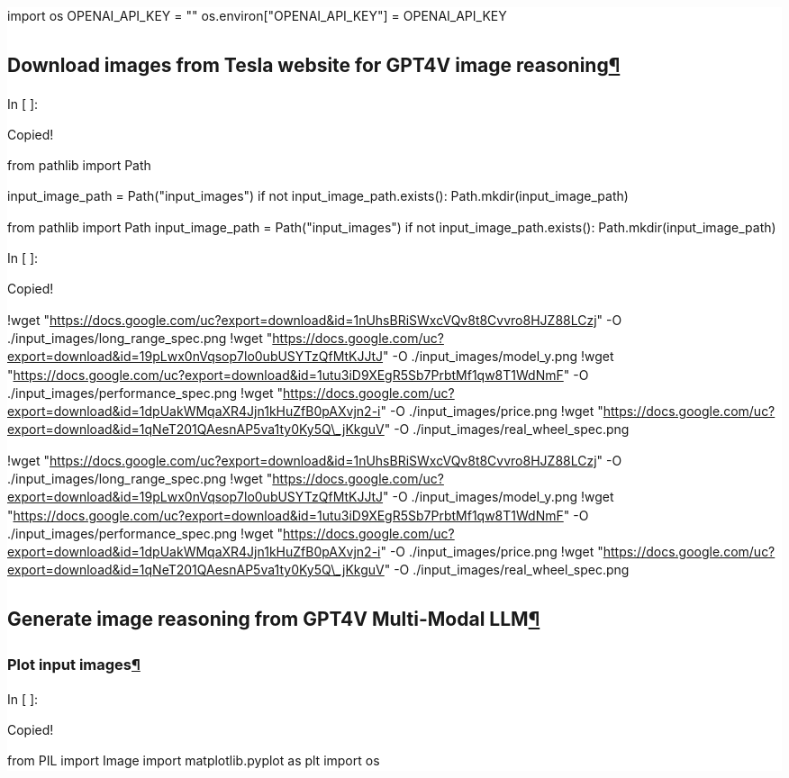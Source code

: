 import os OPENAI\_API\_KEY = "" os.environ\["OPENAI\_API\_KEY"\] = OPENAI\_API\_KEY

Download images from Tesla website for GPT4V image reasoning[¶](https://docs.llamaindex.ai/en/stable/examples/multi_modal/gpt4v_multi_modal_retrieval/#download-images-from-tesla-website-for-gpt4v-image-reasoning)
--------------------------------------------------------------------------------------------------------------------------------------------------------------------------------------------------------------------

In \[ \]:

Copied!

from pathlib import Path

input\_image\_path \= Path("input\_images")
if not input\_image\_path.exists():
    Path.mkdir(input\_image\_path)

from pathlib import Path input\_image\_path = Path("input\_images") if not input\_image\_path.exists(): Path.mkdir(input\_image\_path)

In \[ \]:

Copied!

!wget "https://docs.google.com/uc?export=download&id=1nUhsBRiSWxcVQv8t8Cvvro8HJZ88LCzj" \-O ./input\_images/long\_range\_spec.png
!wget "https://docs.google.com/uc?export=download&id=19pLwx0nVqsop7lo0ubUSYTzQfMtKJJtJ" \-O ./input\_images/model\_y.png
!wget "https://docs.google.com/uc?export=download&id=1utu3iD9XEgR5Sb7PrbtMf1qw8T1WdNmF" \-O ./input\_images/performance\_spec.png
!wget "https://docs.google.com/uc?export=download&id=1dpUakWMqaXR4Jjn1kHuZfB0pAXvjn2-i" \-O ./input\_images/price.png
!wget "https://docs.google.com/uc?export=download&id=1qNeT201QAesnAP5va1ty0Ky5Q\_jKkguV" \-O ./input\_images/real\_wheel\_spec.png

!wget "https://docs.google.com/uc?export=download&id=1nUhsBRiSWxcVQv8t8Cvvro8HJZ88LCzj" -O ./input\_images/long\_range\_spec.png !wget "https://docs.google.com/uc?export=download&id=19pLwx0nVqsop7lo0ubUSYTzQfMtKJJtJ" -O ./input\_images/model\_y.png !wget "https://docs.google.com/uc?export=download&id=1utu3iD9XEgR5Sb7PrbtMf1qw8T1WdNmF" -O ./input\_images/performance\_spec.png !wget "https://docs.google.com/uc?export=download&id=1dpUakWMqaXR4Jjn1kHuZfB0pAXvjn2-i" -O ./input\_images/price.png !wget "https://docs.google.com/uc?export=download&id=1qNeT201QAesnAP5va1ty0Ky5Q\_jKkguV" -O ./input\_images/real\_wheel\_spec.png

Generate image reasoning from GPT4V Multi-Modal LLM[¶](https://docs.llamaindex.ai/en/stable/examples/multi_modal/gpt4v_multi_modal_retrieval/#generate-image-reasoning-from-gpt4v-multi-modal-llm)
--------------------------------------------------------------------------------------------------------------------------------------------------------------------------------------------------

### Plot input images[¶](https://docs.llamaindex.ai/en/stable/examples/multi_modal/gpt4v_multi_modal_retrieval/#plot-input-images)

In \[ \]:

Copied!

from PIL import Image
import matplotlib.pyplot as plt
import os
